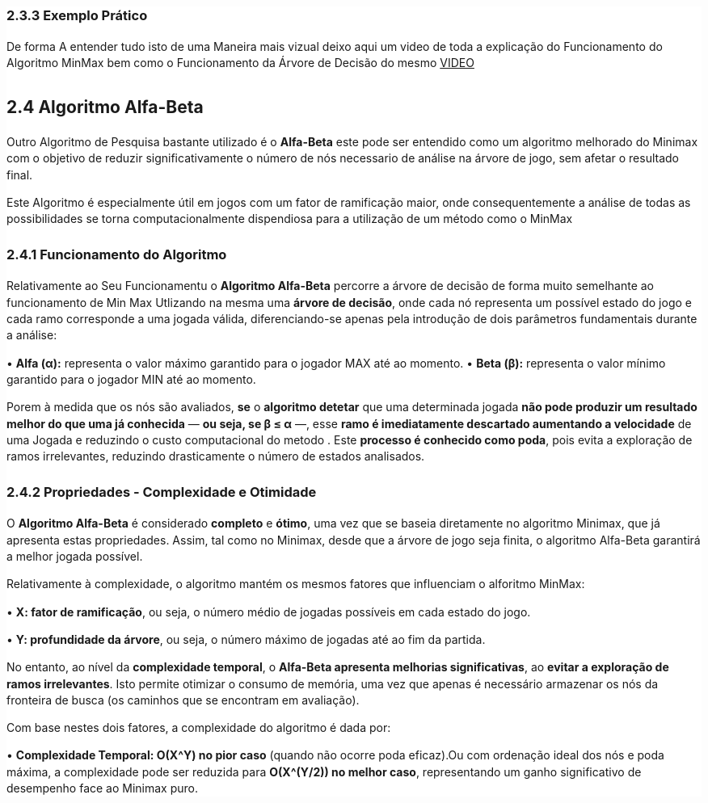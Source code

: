 ### 2.3.3 Exemplo Prático

De forma A entender tudo isto de uma Maneira mais vizual deixo aqui um video de toda a explicação do Funcionamento do Algoritmo MinMax bem como o Funcionamento da Árvore de Decisão do mesmo
[VIDEO](https://www.youtube.com/watch?v=KU9Ch59-4vw&t=9s)



## 2.4 Algoritmo Alfa-Beta

Outro Algoritmo de Pesquisa bastante utilizado é o **Alfa-Beta** este pode ser entendido como um algoritmo melhorado do Minimax com o objetivo de reduzir significativamente o número de nós necessario de análise na árvore de jogo, sem afetar o resultado final. 

Este Algoritmo é especialmente útil em jogos com um fator de ramificação maior, onde consequentemente a análise de todas as possibilidades se torna computacionalmente dispendiosa para a utilização de um método como o MinMax


### 2.4.1 Funcionamento do Algoritmo

Relativamente ao Seu Funcionamentu o **Algoritmo Alfa-Beta** percorre a árvore de decisão de forma muito semelhante ao funcionamento de Min Max Utlizando na mesma uma **árvore de decisão**, onde cada nó representa um possível estado do jogo e cada ramo corresponde a uma jogada válida, diferenciando-se apenas pela introdução de dois parâmetros fundamentais durante a análise:

•	**Alfa (α):** representa o valor máximo garantido para o jogador MAX até ao momento.
•	**Beta (β):** representa o valor mínimo garantido para o jogador MIN até ao momento.

Porem à medida que os nós são avaliados, **se** o **algoritmo detetar** que uma determinada jogada **não pode produzir um resultado melhor do que uma já conhecida** — **ou seja, se β ≤ α** —, esse **ramo é imediatamente descartado aumentando a velocidade** de uma Jogada e reduzindo o custo computacional do metodo . Este **processo é conhecido como poda**, pois evita a exploração de ramos irrelevantes, reduzindo drasticamente o número de estados analisados.

### 2.4.2 Propriedades - Complexidade e Otimidade

O **Algoritmo Alfa-Beta** é considerado **completo** e **ótimo**, uma vez que se baseia diretamente no algoritmo Minimax, que já apresenta estas propriedades. Assim, tal como no Minimax, desde que a árvore de jogo seja finita, o algoritmo Alfa-Beta garantirá a melhor jogada possível.

Relativamente à complexidade, o algoritmo mantém os mesmos fatores que influenciam o alforitmo MinMax:

•	**X: fator de ramificação**, ou seja, o número médio de jogadas possíveis em cada estado do jogo.

•	**Y: profundidade da árvore**, ou seja, o número máximo de jogadas até ao fim da partida.

No entanto, ao nível da **complexidade temporal**, o **Alfa-Beta apresenta melhorias significativas**, ao **evitar a exploração de ramos irrelevantes**. Isto permite otimizar o consumo de memória, uma vez que apenas é necessário armazenar os nós da fronteira de busca (os caminhos que se encontram em avaliação).

Com base nestes dois fatores, a complexidade do algoritmo é dada por:

•	**Complexidade Temporal: O(X^Y) no pior caso** (quando não ocorre poda eficaz).Ou com ordenação ideal dos nós e poda máxima, a complexidade pode ser reduzida para **O(X^(Y/2)) no melhor caso**, representando um ganho significativo de desempenho face ao Minimax puro.
